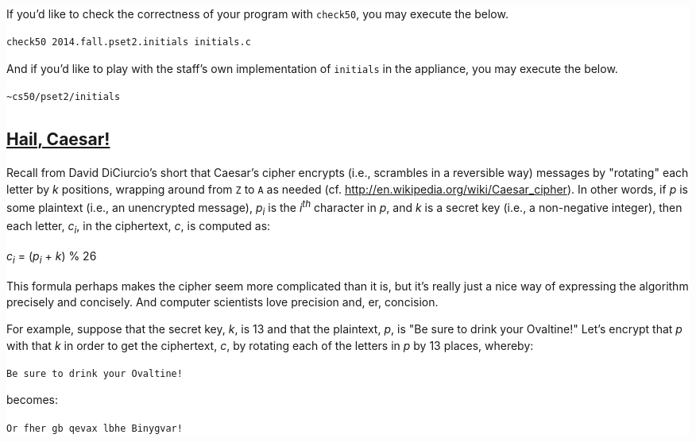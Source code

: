 </div>
<div class="paragraph">
<p>If you’d like to check the correctness of your program with <code>check50</code>, you may execute the below.</p>
</div>
<div class="listingblock">
<div class="content">
<pre class="CodeRay"><code class="bash language-bash">check50 2014.fall.pset2.initials initials.c</code></pre>
</div>
</div>
<div class="paragraph">
<p>And if you’d like to play with the staff’s own implementation of <code>initials</code> in the appliance, you may execute the below.</p>
</div>
<div class="listingblock">
<div class="content">
<pre class="CodeRay"><code class="bash language-bash">~cs50/pset2/initials</code></pre>
</div>
</div>
</div>
</div>
<div class="sect1">
<h2 id="hail_caesar"><a class="link" href="#hail_caesar">Hail, Caesar!</a></h2>
<div class="sectionbody">
<div class="paragraph">
<p>Recall from David DiCiurcio’s short that Caesar’s cipher encrypts (i.e., scrambles in a reversible way) messages by "rotating" each letter by <em>k</em> positions, wrapping around from <code>Z</code> to <code>A</code> as needed (cf. <a href="http://en.wikipedia.org/wiki/Caesar_cipher">http://en.wikipedia.org/wiki/Caesar_cipher</a>). In other words, if <em>p</em> is some plaintext (i.e., an unencrypted message), <em>p<sub>i</sub></em> is the <em>i<sup>th</sup></em> character in <em>p</em>, and <em>k</em> is a secret key (i.e., a non-negative integer), then each letter, <em>c<sub>i</sub></em>, in the ciphertext, <em>c</em>, is computed as:</p>
</div>
<div class="paragraph">
<p><em>c<sub>i</sub></em> = (<em>p<sub>i</sub></em> + <em>k</em>) % 26</p>
</div>
<div class="paragraph">
<p>This formula perhaps makes the cipher seem more complicated than it is, but it’s really just a nice way of expressing the algorithm precisely and concisely. And computer scientists love precision and, er, concision.</p>
</div>
<div class="paragraph">
<p>For example, suppose that the secret key, <em>k</em>, is 13 and that the plaintext, <em>p</em>, is "Be sure to drink your Ovaltine!"  Let’s encrypt that <em>p</em> with that <em>k</em> in order to get the ciphertext, <em>c</em>, by rotating each of the letters in <em>p</em> by 13 places, whereby:</p>
</div>
<div class="listingblock">
<div class="content">
<pre class="CodeRay"><code class="text language-text">Be sure to drink your Ovaltine!</code></pre>
</div>
</div>
<div class="paragraph">
<p>becomes:</p>
</div>
<div class="listingblock">
<div class="content">
<pre class="CodeRay"><code class="text language-text">Or fher gb qevax lbhe Binygvar!</code></pre>
</div>
</div>
<div class="paragraph">